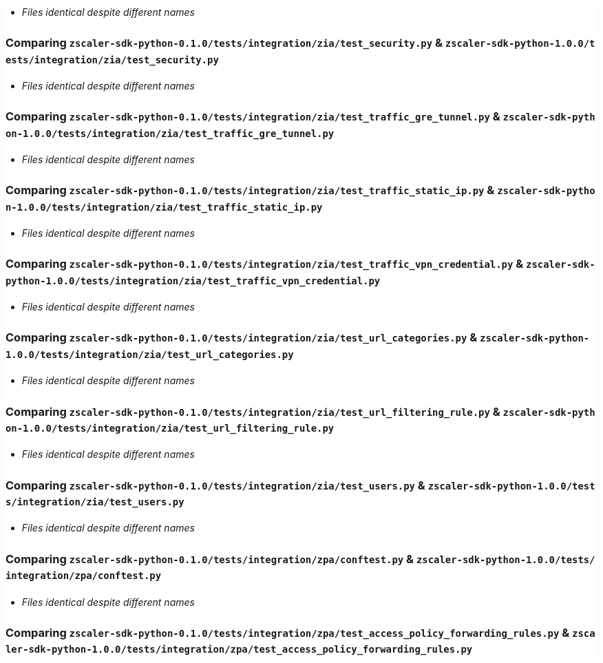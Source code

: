  * *Files identical despite different names*

### Comparing `zscaler-sdk-python-0.1.0/tests/integration/zia/test_security.py` & `zscaler-sdk-python-1.0.0/tests/integration/zia/test_security.py`

 * *Files identical despite different names*

### Comparing `zscaler-sdk-python-0.1.0/tests/integration/zia/test_traffic_gre_tunnel.py` & `zscaler-sdk-python-1.0.0/tests/integration/zia/test_traffic_gre_tunnel.py`

 * *Files identical despite different names*

### Comparing `zscaler-sdk-python-0.1.0/tests/integration/zia/test_traffic_static_ip.py` & `zscaler-sdk-python-1.0.0/tests/integration/zia/test_traffic_static_ip.py`

 * *Files identical despite different names*

### Comparing `zscaler-sdk-python-0.1.0/tests/integration/zia/test_traffic_vpn_credential.py` & `zscaler-sdk-python-1.0.0/tests/integration/zia/test_traffic_vpn_credential.py`

 * *Files identical despite different names*

### Comparing `zscaler-sdk-python-0.1.0/tests/integration/zia/test_url_categories.py` & `zscaler-sdk-python-1.0.0/tests/integration/zia/test_url_categories.py`

 * *Files identical despite different names*

### Comparing `zscaler-sdk-python-0.1.0/tests/integration/zia/test_url_filtering_rule.py` & `zscaler-sdk-python-1.0.0/tests/integration/zia/test_url_filtering_rule.py`

 * *Files identical despite different names*

### Comparing `zscaler-sdk-python-0.1.0/tests/integration/zia/test_users.py` & `zscaler-sdk-python-1.0.0/tests/integration/zia/test_users.py`

 * *Files identical despite different names*

### Comparing `zscaler-sdk-python-0.1.0/tests/integration/zpa/conftest.py` & `zscaler-sdk-python-1.0.0/tests/integration/zpa/conftest.py`

 * *Files identical despite different names*

### Comparing `zscaler-sdk-python-0.1.0/tests/integration/zpa/test_access_policy_forwarding_rules.py` & `zscaler-sdk-python-1.0.0/tests/integration/zpa/test_access_policy_forwarding_rules.py`
